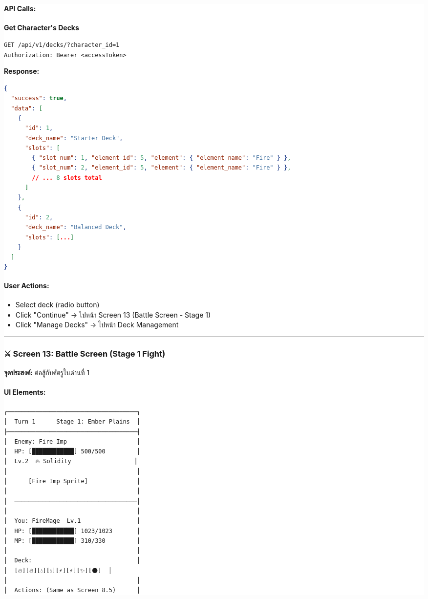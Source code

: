 #### API Calls:

**Get Character's Decks**

```http
GET /api/v1/decks/?character_id=1
Authorization: Bearer <accessToken>
```

**Response:**

```json
{
  "success": true,
  "data": [
    {
      "id": 1,
      "deck_name": "Starter Deck",
      "slots": [
        { "slot_num": 1, "element_id": 5, "element": { "element_name": "Fire" } },
        { "slot_num": 2, "element_id": 5, "element": { "element_name": "Fire" } },
        // ... 8 slots total
      ]
    },
    {
      "id": 2,
      "deck_name": "Balanced Deck",
      "slots": [...]
    }
  ]
}
```

#### User Actions:

-  Select deck (radio button)
-  Click "Continue" → ไปหน้า Screen 13 (Battle Screen - Stage 1)
-  Click "Manage Decks" → ไปหน้า Deck Management

---

### ⚔️ **Screen 13: Battle Screen (Stage 1 Fight)**

**จุดประสงค์:** ต่อสู้กับศัตรูในด่านที่ 1

#### UI Elements:

```
┌─────────────────────────────────────┐
│  Turn 1      Stage 1: Ember Plains  │
├─────────────────────────────────────┤
│  Enemy: Fire Imp                    │
│  HP: [████████████] 500/500         │
│  Lv.2  🔥 Solidity                  │
│                                     │
│      [Fire Imp Sprite]              │
│                                     │
│  ───────────────────────────────────│
│                                     │
│  You: FireMage  Lv.1                │
│  HP: [████████████] 1023/1023       │
│  MP: [████████████] 310/330         │
│                                     │
│  Deck:                              │
│  [🔥][🔥][💧][💧][⚡][⚡][✨][🌑]  │
│                                     │
│  Actions: (Same as Screen 8.5)      │
```